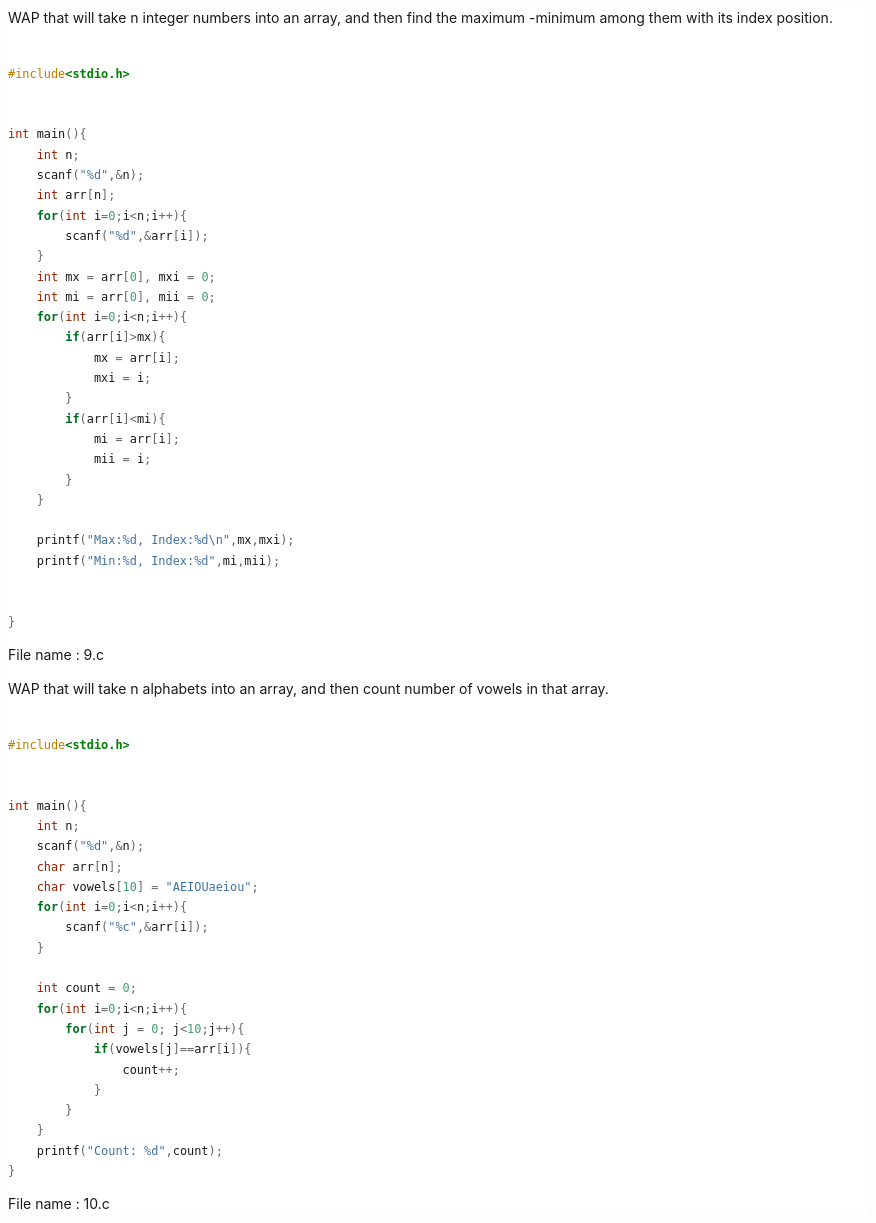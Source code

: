 
WAP that will take n integer numbers into an array, and then find the maximum -minimum among them with its index position.
```c

#include<stdio.h>


int main(){
    int n;
    scanf("%d",&n);
    int arr[n];
    for(int i=0;i<n;i++){
        scanf("%d",&arr[i]);
    }
    int mx = arr[0], mxi = 0;
    int mi = arr[0], mii = 0;
    for(int i=0;i<n;i++){
        if(arr[i]>mx){
            mx = arr[i];
            mxi = i;
        }
        if(arr[i]<mi){
            mi = arr[i];
            mii = i;
        }
    }

    printf("Max:%d, Index:%d\n",mx,mxi);
    printf("Min:%d, Index:%d",mi,mii);


}

```
File name : 9.c

WAP that will take n alphabets into an array, and then count number of vowels in that array.
```c

#include<stdio.h>


int main(){
    int n;
    scanf("%d",&n);
    char arr[n];
    char vowels[10] = "AEIOUaeiou";
    for(int i=0;i<n;i++){
        scanf("%c",&arr[i]);
    }

    int count = 0;
    for(int i=0;i<n;i++){
        for(int j = 0; j<10;j++){
            if(vowels[j]==arr[i]){
                count++;
            }
        }
    }
    printf("Count: %d",count);
}

```
File name : 10.c
